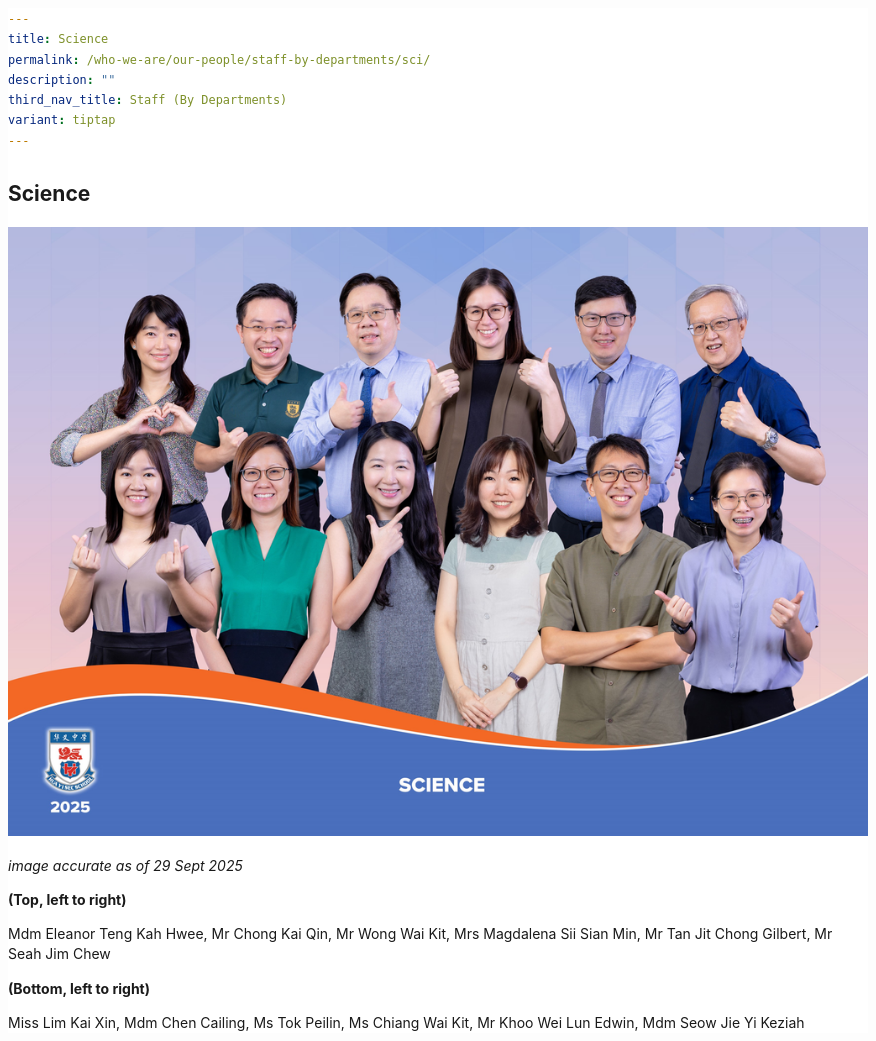 ```yaml
---
title: Science
permalink: /who-we-are/our-people/staff-by-departments/sci/
description: ""
third_nav_title: Staff (By Departments)
variant: tiptap
---
```

<h2>Science</h2>
<p></p>
<div class="isomer-image-wrapper">
<img style="width: 100%" height="auto" width="100%" alt="" src="/images/2025/Dept Photos/Science.jpg">
</div>
<p><em>image accurate as of 29 Sept 2025</em>
</p>
<p><strong>(Top, left to right)</strong>
</p>
<p>Mdm Eleanor Teng Kah Hwee, Mr Chong Kai Qin, Mr Wong Wai Kit, Mrs Magdalena
Sii Sian Min, Mr Tan Jit Chong Gilbert, Mr Seah Jim Chew</p>
<p><strong>(Bottom, left to right)</strong>
</p>
<p>Miss Lim Kai Xin, Mdm Chen Cailing, Ms Tok Peilin, Ms Chiang Wai Kit,
Mr Khoo Wei Lun Edwin, Mdm Seow Jie Yi Keziah</p>